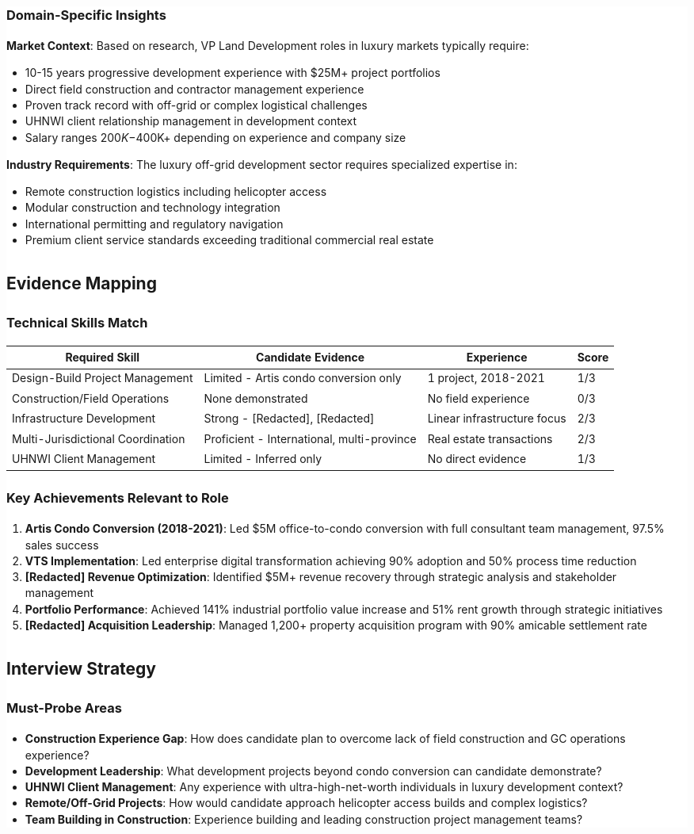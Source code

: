 ### Domain-Specific Insights

**Market Context**: Based on research, VP Land Development roles in luxury markets typically require:
- 10-15 years progressive development experience with $25M+ project portfolios
- Direct field construction and contractor management experience
- Proven track record with off-grid or complex logistical challenges
- UHNWI client relationship management in development context
- Salary ranges $200K-$400K+ depending on experience and company size

**Industry Requirements**: The luxury off-grid development sector requires specialized expertise in:
- Remote construction logistics including helicopter access
- Modular construction and technology integration
- International permitting and regulatory navigation
- Premium client service standards exceeding traditional commercial real estate

## Evidence Mapping

### Technical Skills Match
| Required Skill | Candidate Evidence | Experience | Score |
|---|---|---|---|
| Design-Build Project Management | Limited - Artis condo conversion only | 1 project, 2018-2021 | 1/3 |
| Construction/Field Operations | None demonstrated | No field experience | 0/3 |
| Infrastructure Development | Strong - [Redacted], [Redacted] | Linear infrastructure focus | 2/3 |
| Multi-Jurisdictional Coordination | Proficient - International, multi-province | Real estate transactions | 2/3 |
| UHNWI Client Management | Limited - Inferred only | No direct evidence | 1/3 |

### Key Achievements Relevant to Role
1. **Artis Condo Conversion (2018-2021)**: Led $5M office-to-condo conversion with full consultant team management, 97.5% sales success
2. **VTS Implementation**: Led enterprise digital transformation achieving 90% adoption and 50% process time reduction
3. **[Redacted] Revenue Optimization**: Identified $5M+ revenue recovery through strategic analysis and stakeholder management
4. **Portfolio Performance**: Achieved 141% industrial portfolio value increase and 51% rent growth through strategic initiatives
5. **[Redacted] Acquisition Leadership**: Managed 1,200+ property acquisition program with 90% amicable settlement rate

## Interview Strategy

### Must-Probe Areas
- **Construction Experience Gap**: How does candidate plan to overcome lack of field construction and GC operations experience?
- **Development Leadership**: What development projects beyond condo conversion can candidate demonstrate?
- **UHNWI Client Management**: Any experience with ultra-high-net-worth individuals in luxury development context?
- **Remote/Off-Grid Projects**: How would candidate approach helicopter access builds and complex logistics?
- **Team Building in Construction**: Experience building and leading construction project management teams?
